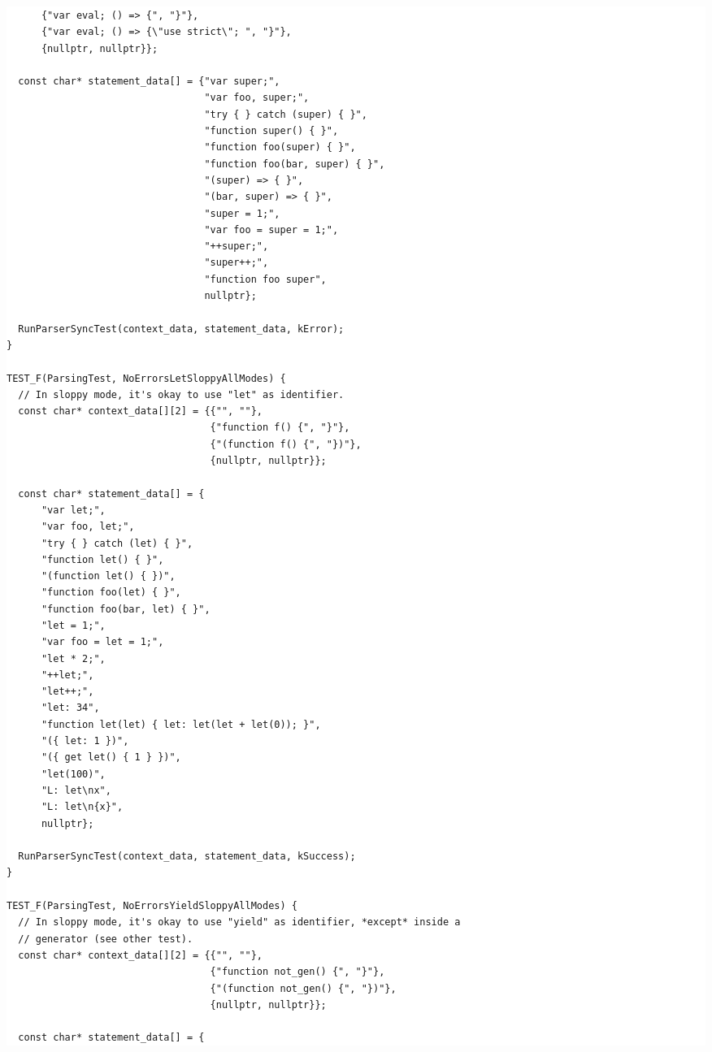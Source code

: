 ```
      {"var eval; () => {", "}"},
      {"var eval; () => {\"use strict\"; ", "}"},
      {nullptr, nullptr}};

  const char* statement_data[] = {"var super;",
                                  "var foo, super;",
                                  "try { } catch (super) { }",
                                  "function super() { }",
                                  "function foo(super) { }",
                                  "function foo(bar, super) { }",
                                  "(super) => { }",
                                  "(bar, super) => { }",
                                  "super = 1;",
                                  "var foo = super = 1;",
                                  "++super;",
                                  "super++;",
                                  "function foo super",
                                  nullptr};

  RunParserSyncTest(context_data, statement_data, kError);
}

TEST_F(ParsingTest, NoErrorsLetSloppyAllModes) {
  // In sloppy mode, it's okay to use "let" as identifier.
  const char* context_data[][2] = {{"", ""},
                                   {"function f() {", "}"},
                                   {"(function f() {", "})"},
                                   {nullptr, nullptr}};

  const char* statement_data[] = {
      "var let;",
      "var foo, let;",
      "try { } catch (let) { }",
      "function let() { }",
      "(function let() { })",
      "function foo(let) { }",
      "function foo(bar, let) { }",
      "let = 1;",
      "var foo = let = 1;",
      "let * 2;",
      "++let;",
      "let++;",
      "let: 34",
      "function let(let) { let: let(let + let(0)); }",
      "({ let: 1 })",
      "({ get let() { 1 } })",
      "let(100)",
      "L: let\nx",
      "L: let\n{x}",
      nullptr};

  RunParserSyncTest(context_data, statement_data, kSuccess);
}

TEST_F(ParsingTest, NoErrorsYieldSloppyAllModes) {
  // In sloppy mode, it's okay to use "yield" as identifier, *except* inside a
  // generator (see other test).
  const char* context_data[][2] = {{"", ""},
                                   {"function not_gen() {", "}"},
                                   {"(function not_gen() {", "})"},
                                   {nullptr, nullptr}};

  const char* statement_data[] = {
```